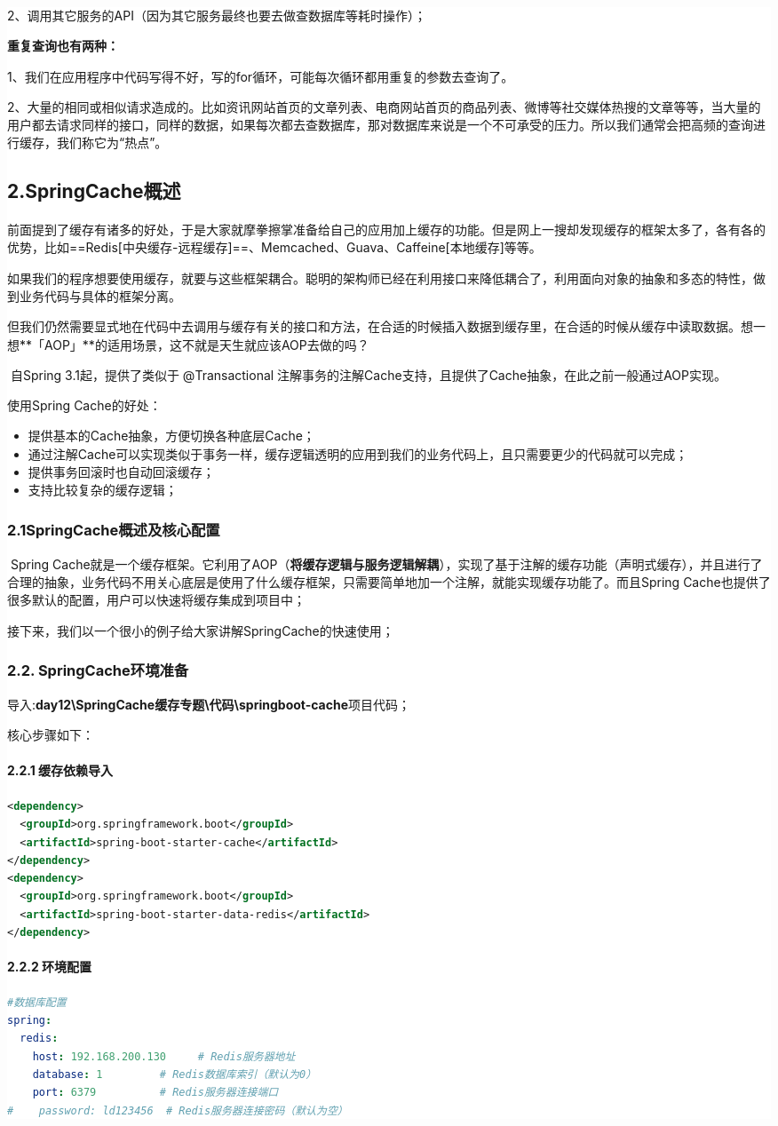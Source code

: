 2、调用其它服务的API（因为其它服务最终也要去做查数据库等耗时操作）；

**重复查询也有两种：**

1、我们在应用程序中代码写得不好，写的for循环，可能每次循环都用重复的参数去查询了。

2、大量的相同或相似请求造成的。比如资讯网站首页的文章列表、电商网站首页的商品列表、微博等社交媒体热搜的文章等等，当大量的用户都去请求同样的接口，同样的数据，如果每次都去查数据库，那对数据库来说是一个不可承受的压力。所以我们通常会把高频的查询进行缓存，我们称它为“热点”。



## 2.SpringCache概述

​	前面提到了缓存有诸多的好处，于是大家就摩拳擦掌准备给自己的应用加上缓存的功能。但是网上一搜却发现缓存的框架太多了，各有各的优势，比如==Redis[中央缓存-远程缓存]==、Memcached、Guava、Caffeine[本地缓存]等等。

​	如果我们的程序想要使用缓存，就要与这些框架耦合。聪明的架构师已经在利用接口来降低耦合了，利用面向对象的抽象和多态的特性，做到业务代码与具体的框架分离。

​	但我们仍然需要显式地在代码中去调用与缓存有关的接口和方法，在合适的时候插入数据到缓存里，在合适的时候从缓存中读取数据。想一想**「AOP」**的适用场景，这不就是天生就应该AOP去做的吗？

​	自Spring 3.1起，提供了类似于 @Transactional 注解事务的注解Cache支持，且提供了Cache抽象，在此之前一般通过AOP实现。

使用Spring Cache的好处：

- 提供基本的Cache抽象，方便切换各种底层Cache；
- 通过注解Cache可以实现类似于事务一样，缓存逻辑透明的应用到我们的业务代码上，且只需要更少的代码就可以完成；
- 提供事务回滚时也自动回滚缓存；
- 支持比较复杂的缓存逻辑；


### 2.1SpringCache概述及核心配置

​	Spring Cache就是一个缓存框架。它利用了AOP（**将缓存逻辑与服务逻辑解耦**），实现了基于注解的缓存功能（声明式缓存），并且进行了合理的抽象，业务代码不用关心底层是使用了什么缓存框架，只需要简单地加一个注解，就能实现缓存功能了。而且Spring Cache也提供了很多默认的配置，用户可以快速将缓存集成到项目中；

接下来，我们以一个很小的例子给大家讲解SpringCache的快速使用；

### 2.2. SpringCache环境准备

导入:**day12\SpringCache缓存专题\代码\springboot-cache**项目代码；

核心步骤如下：

#### 2.2.1 缓存依赖导入

~~~xml
<dependency>
  <groupId>org.springframework.boot</groupId>
  <artifactId>spring-boot-starter-cache</artifactId>
</dependency>
<dependency>
  <groupId>org.springframework.boot</groupId>
  <artifactId>spring-boot-starter-data-redis</artifactId>
</dependency>
~~~

#### 2.2.2 环境配置

~~~yaml
#数据库配置
spring:
  redis:
    host: 192.168.200.130     # Redis服务器地址
    database: 1         # Redis数据库索引（默认为0）
    port: 6379          # Redis服务器连接端口
#    password: ld123456  # Redis服务器连接密码（默认为空）
~~~
